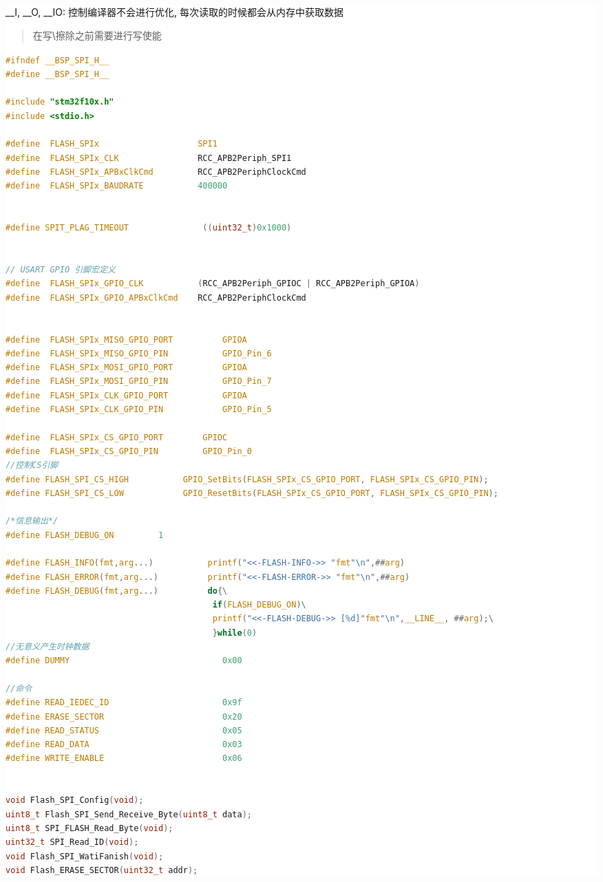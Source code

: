 \_\_I, \_\_O, \__IO: 控制编译器不会进行优化, 每次读取的时候都会从内存中获取数据

>   在写\擦除之前需要进行写使能

```c
#ifndef __BSP_SPI_H__
#define __BSP_SPI_H__

#include "stm32f10x.h"
#include <stdio.h>

#define  FLASH_SPIx                    SPI1
#define  FLASH_SPIx_CLK                RCC_APB2Periph_SPI1
#define  FLASH_SPIx_APBxClkCmd         RCC_APB2PeriphClockCmd
#define  FLASH_SPIx_BAUDRATE           400000


#define SPIT_PLAG_TIMEOUT				((uint32_t)0x1000)


// USART GPIO 引脚宏定义
#define  FLASH_SPIx_GPIO_CLK           (RCC_APB2Periph_GPIOC | RCC_APB2Periph_GPIOA)
#define  FLASH_SPIx_GPIO_APBxClkCmd    RCC_APB2PeriphClockCmd


#define  FLASH_SPIx_MISO_GPIO_PORT       	GPIOA
#define  FLASH_SPIx_MISO_GPIO_PIN        	GPIO_Pin_6
#define  FLASH_SPIx_MOSI_GPIO_PORT       	GPIOA
#define  FLASH_SPIx_MOSI_GPIO_PIN        	GPIO_Pin_7
#define  FLASH_SPIx_CLK_GPIO_PORT       	GPIOA
#define  FLASH_SPIx_CLK_GPIO_PIN        	GPIO_Pin_5

#define  FLASH_SPIx_CS_GPIO_PORT       	GPIOC
#define  FLASH_SPIx_CS_GPIO_PIN        	GPIO_Pin_0
//控制CS引脚
#define FLASH_SPI_CS_HIGH			GPIO_SetBits(FLASH_SPIx_CS_GPIO_PORT, FLASH_SPIx_CS_GPIO_PIN);
#define FLASH_SPI_CS_LOW			GPIO_ResetBits(FLASH_SPIx_CS_GPIO_PORT, FLASH_SPIx_CS_GPIO_PIN);

/*信息输出*/
#define FLASH_DEBUG_ON         1

#define FLASH_INFO(fmt,arg...)           printf("<<-FLASH-INFO->> "fmt"\n",##arg)
#define FLASH_ERROR(fmt,arg...)          printf("<<-FLASH-ERROR->> "fmt"\n",##arg)
#define FLASH_DEBUG(fmt,arg...)          do{\
                                          if(FLASH_DEBUG_ON)\
                                          printf("<<-FLASH-DEBUG->> [%d]"fmt"\n",__LINE__, ##arg);\
                                          }while(0)
//无意义产生时钟数据
#define DUMMY								0x00
										  
//命令
#define READ_IEDEC_ID						0x9f												  
#define ERASE_SECTOR						0x20												  
#define READ_STATUS							0x05										  
#define READ_DATA							0x03										  
#define WRITE_ENABLE						0x06

										  
void Flash_SPI_Config(void);
uint8_t Flash_SPI_Send_Receive_Byte(uint8_t data);
uint8_t SPI_FLASH_Read_Byte(void);
uint32_t SPI_Read_ID(void);
void Flash_SPI_WatiFanish(void);
void Flash_ERASE_SECTOR(uint32_t addr);
```